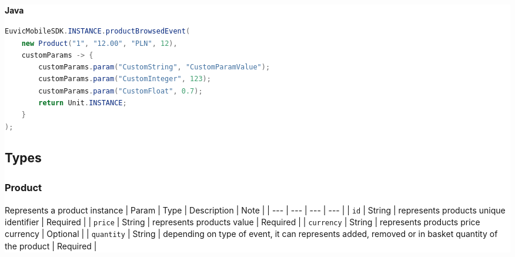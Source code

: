 **Java**
```java
EuvicMobileSDK.INSTANCE.productBrowsedEvent(
    new Product("1", "12.00", "PLN", 12),
    customParams -> {
        customParams.param("CustomString", "CustomParamValue");
        customParams.param("CustomInteger", 123);
        customParams.param("CustomFloat", 0.7);
        return Unit.INSTANCE;
    }
);
```

## Types

### Product

Represents a product instance
| Param  | Type | Description | Note |
| --- | --- | --- | --- |
| `id` | String | represents products unique identifier | Required |
| `price` | String | represents products value | Required |
| `currency` | String | represents products price currency | Optional |
| `quantity` | String | depending on type of event, it can represents added, removed or in basket quantity of the product | Required |

